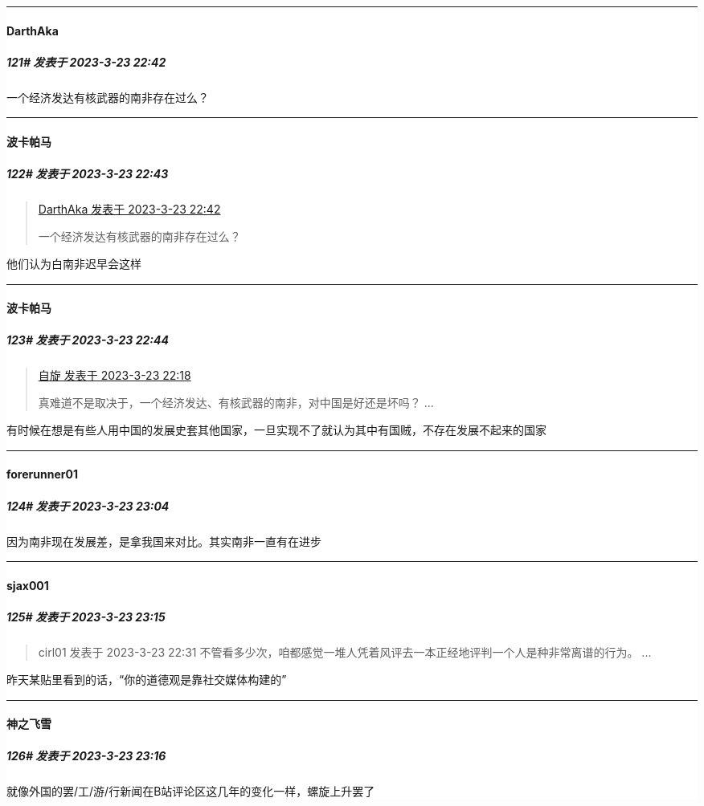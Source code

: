 
*****

####  DarthAka  
##### 121#       发表于 2023-3-23 22:42

一个经济发达有核武器的南非存在过么？

*****

####  波卡帕马  
##### 122#       发表于 2023-3-23 22:43

<blockquote><a href="httphttps://bbs.saraba1st.com/2b/forum.php?mod=redirect&amp;goto=findpost&amp;pid=60200032&amp;ptid=2125478" target="_blank">DarthAka 发表于 2023-3-23 22:42</a>

一个经济发达有核武器的南非存在过么？</blockquote>
他们认为白南非迟早会这样


*****

####  波卡帕马  
##### 123#       发表于 2023-3-23 22:44

<blockquote><a href="httphttps://bbs.saraba1st.com/2b/forum.php?mod=redirect&amp;goto=findpost&amp;pid=60199776&amp;ptid=2125478" target="_blank">自旋 发表于 2023-3-23 22:18</a>

真难道不是取决于，一个经济发达、有核武器的南非，对中国是好还是坏吗？ ...</blockquote>
有时候在想是有些人用中国的发展史套其他国家，一旦实现不了就认为其中有国贼，不存在发展不起来的国家


*****

####  forerunner01  
##### 124#       发表于 2023-3-23 23:04

因为南非现在发展差，是拿我国来对比。其实南非一直有在进步


*****

####  sjax001  
##### 125#       发表于 2023-3-23 23:15

<blockquote>cirl01 发表于 2023-3-23 22:31
不管看多少次，咱都感觉一堆人凭着风评去一本正经地评判一个人是种非常离谱的行为。 ...</blockquote>
昨天某贴里看到的话，“你的道德观是靠社交媒体构建的”

*****

####  神之飞雪  
##### 126#       发表于 2023-3-23 23:16

就像外国的罢/工/游/行新闻在B站评论区这几年的变化一样，螺旋上升罢了
